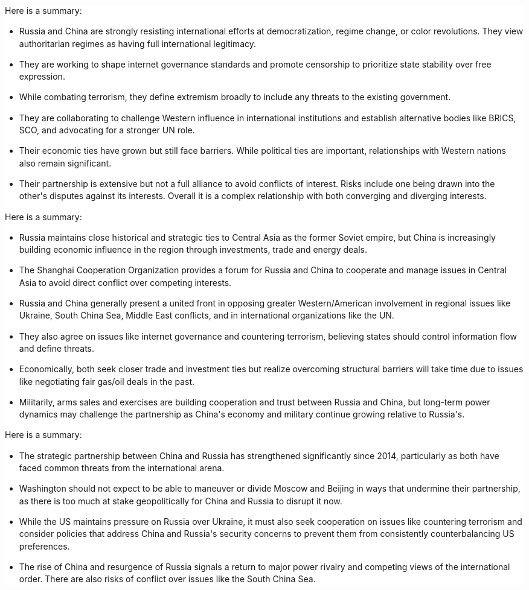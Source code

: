 Here is a summary:

- Russia and China are strongly resisting international efforts at democratization, regime change, or color revolutions. They view authoritarian regimes as having full international legitimacy. 

- They are working to shape internet governance standards and promote censorship to prioritize state stability over free expression. 

- While combating terrorism, they define extremism broadly to include any threats to the existing government.

- They are collaborating to challenge Western influence in international institutions and establish alternative bodies like BRICS, SCO, and advocating for a stronger UN role. 

- Their economic ties have grown but still face barriers. While political ties are important, relationships with Western nations also remain significant.

- Their partnership is extensive but not a full alliance to avoid conflicts of interest. Risks include one being drawn into the other's disputes against its interests. Overall it is a complex relationship with both converging and diverging interests.

 Here is a summary:

- Russia maintains close historical and strategic ties to Central Asia as the former Soviet empire, but China is increasingly building economic influence in the region through investments, trade and energy deals. 

- The Shanghai Cooperation Organization provides a forum for Russia and China to cooperate and manage issues in Central Asia to avoid direct conflict over competing interests.

- Russia and China generally present a united front in opposing greater Western/American involvement in regional issues like Ukraine, South China Sea, Middle East conflicts, and in international organizations like the UN.

- They also agree on issues like internet governance and countering terrorism, believing states should control information flow and define threats. 

- Economically, both seek closer trade and investment ties but realize overcoming structural barriers will take time due to issues like negotiating fair gas/oil deals in the past.

- Militarily, arms sales and exercises are building cooperation and trust between Russia and China, but long-term power dynamics may challenge the partnership as China's economy and military continue growing relative to Russia's.

 Here is a summary:

- The strategic partnership between China and Russia has strengthened significantly since 2014, particularly as both have faced common threats from the international arena. 

- Washington should not expect to be able to maneuver or divide Moscow and Beijing in ways that undermine their partnership, as there is too much at stake geopolitically for China and Russia to disrupt it now. 

- While the US maintains pressure on Russia over Ukraine, it must also seek cooperation on issues like countering terrorism and consider policies that address China and Russia's security concerns to prevent them from consistently counterbalancing US preferences. 

- The rise of China and resurgence of Russia signals a return to major power rivalry and competing views of the international order. There are also risks of conflict over issues like the South China Sea. 
